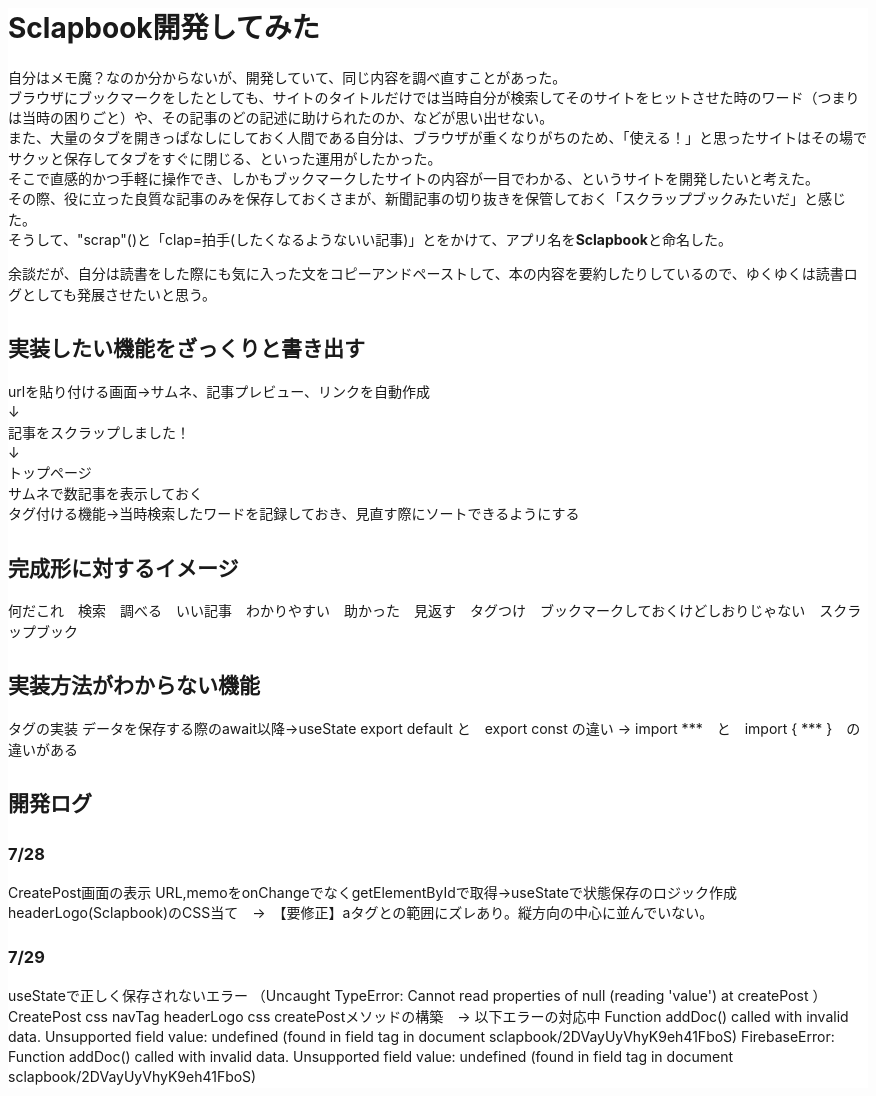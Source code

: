# Sclapbook開発してみた
自分はメモ魔？なのか分からないが、開発していて、同じ内容を調べ直すことがあった。  
ブラウザにブックマークをしたとしても、サイトのタイトルだけでは当時自分が検索してそのサイトをヒットさせた時のワード（つまりは当時の困りごと）や、その記事のどの記述に助けられたのか、などが思い出せない。  
また、大量のタブを開きっぱなしにしておく人間である自分は、ブラウザが重くなりがちのため、「使える！」と思ったサイトはその場でサクッと保存してタブをすぐに閉じる、といった運用がしたかった。  
そこで直感的かつ手軽に操作でき、しかもブックマークしたサイトの内容が一目でわかる、というサイトを開発したいと考えた。  
その際、役に立った良質な記事のみを保存しておくさまが、新聞記事の切り抜きを保管しておく「スクラップブックみたいだ」と感じた。  
そうして、"scrap"()と「clap=拍手(したくなるようないい記事)」とをかけて、アプリ名を**Sclapbook**と命名した。  

余談だが、自分は読書をした際にも気に入った文をコピーアンドペーストして、本の内容を要約したりしているので、ゆくゆくは読書ログとしても発展させたいと思う。

## 実装したい機能をざっくりと書き出す
urlを貼り付ける画面→サムネ、記事プレビュー、リンクを自動作成  
↓  
記事をスクラップしました！  
↓  
トップページ  
サムネで数記事を表示しておく  
タグ付ける機能→当時検索したワードを記録しておき、見直す際にソートできるようにする

## 完成形に対するイメージ
何だこれ　検索　調べる　いい記事　わかりやすい　助かった　見返す　タグつけ　ブックマークしておくけどしおりじゃない　スクラップブック

## 実装方法がわからない機能

タグの実装
データを保存する際のawait以降→useState
export default と　export const の違い
→ import ***　と　import { *** }　の違いがある


## 開発ログ

### 7/28
CreatePost画面の表示
URL,memoをonChangeでなくgetElementByIdで取得→useStateで状態保存のロジック作成
headerLogo(Sclapbook)のCSS当て　→　【要修正】aタグとの範囲にズレあり。縦方向の中心に並んでいない。

### 7/29
useStateで正しく保存されないエラー
（Uncaught TypeError: Cannot read properties of null (reading 'value')
    at createPost ）
CreatePost css
navTag headerLogo css
createPostメソッドの構築　→ 以下エラーの対応中
Function addDoc() called with invalid data. Unsupported field value: undefined (found in field tag in document sclapbook/2DVayUyVhyK9eh41FboS)
FirebaseError: Function addDoc() called with invalid data. Unsupported field value: undefined (found in field tag in document sclapbook/2DVayUyVhyK9eh41FboS)
